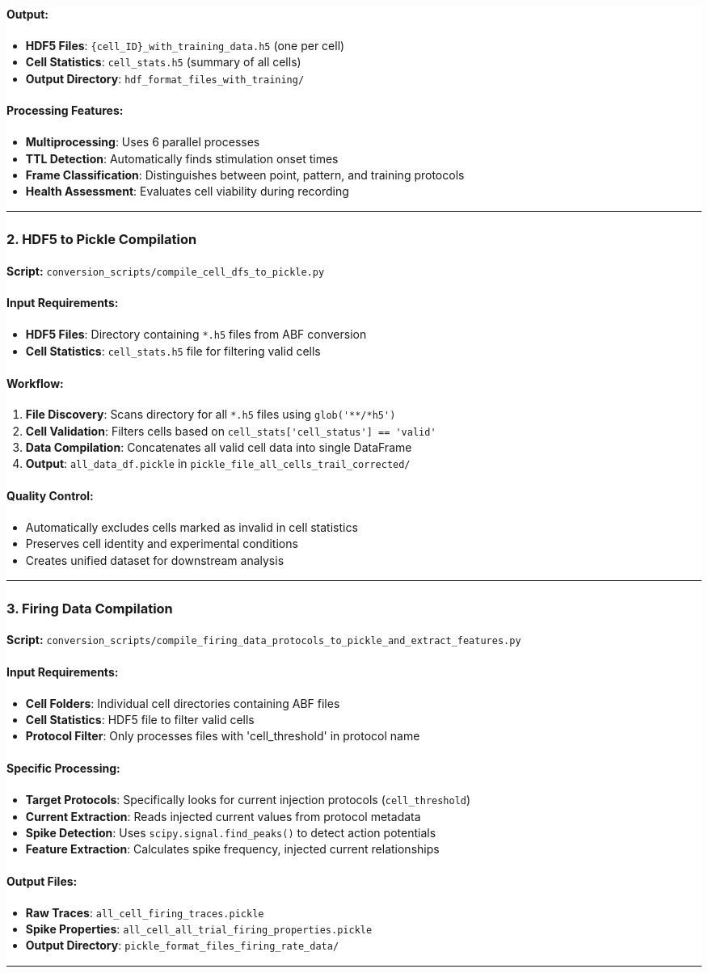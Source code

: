 #### **Output:**
- **HDF5 Files**: `{cell_ID}_with_training_data.h5` (one per cell)
- **Cell Statistics**: `cell_stats.h5` (summary of all cells)
- **Output Directory**: `hdf_format_files_with_training/`

#### **Processing Features:**
- **Multiprocessing**: Uses 6 parallel processes
- **TTL Detection**: Automatically finds stimulation onset times
- **Frame Classification**: Distinguishes between point, pattern, and training protocols
- **Health Assessment**: Evaluates cell viability during recording

---

### 2. HDF5 to Pickle Compilation  
**Script:** `conversion_scripts/compile_cell_dfs_to_pickle.py`

#### **Input Requirements:**
- **HDF5 Files**: Directory containing `*.h5` files from ABF conversion
- **Cell Statistics**: `cell_stats.h5` file for filtering valid cells

#### **Workflow:**
1. **File Discovery**: Scans directory for all `*.h5` files using `glob('**/*h5')`
2. **Cell Validation**: Filters cells based on `cell_stats['cell_status'] == 'valid'`
3. **Data Compilation**: Concatenates all valid cell data into single DataFrame
4. **Output**: `all_data_df.pickle` in `pickle_file_all_cells_trail_corrected/`

#### **Quality Control:**
- Automatically excludes cells marked as invalid in cell statistics
- Preserves cell identity and experimental conditions
- Creates unified dataset for downstream analysis

---

### 3. Firing Data Compilation
**Script:** `conversion_scripts/compile_firing_data_protocols_to_pickle_and_extract_features.py`

#### **Input Requirements:**
- **Cell Folders**: Individual cell directories containing ABF files
- **Cell Statistics**: HDF5 file to filter valid cells
- **Protocol Filter**: Only processes files with 'cell_threshold' in protocol name

#### **Specific Processing:**
- **Target Protocols**: Specifically looks for current injection protocols (`cell_threshold`)
- **Current Extraction**: Reads injected current values from protocol metadata
- **Spike Detection**: Uses `scipy.signal.find_peaks()` to detect action potentials
- **Feature Extraction**: Calculates spike frequency, injected current relationships

#### **Output Files:**
- **Raw Traces**: `all_cell_firing_traces.pickle` 
- **Spike Properties**: `all_cell_all_trial_firing_properties.pickle`
- **Output Directory**: `pickle_format_files_firing_rate_data/`

---
